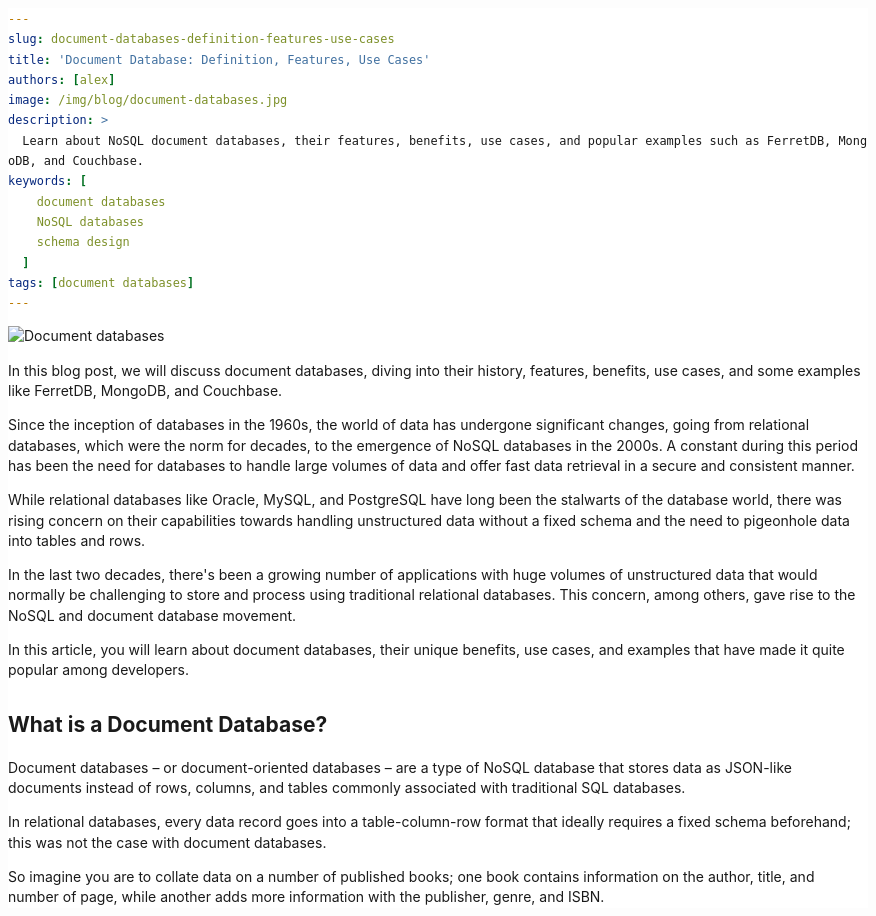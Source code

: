 ```yaml
---
slug: document-databases-definition-features-use-cases
title: 'Document Database: Definition, Features, Use Cases'
authors: [alex]
image: /img/blog/document-databases.jpg
description: >
  Learn about NoSQL document databases, their features, benefits, use cases, and popular examples such as FerretDB, MongoDB, and Couchbase.
keywords: [
    document databases
    NoSQL databases
    schema design
  ]
tags: [document databases]
---
```


![Document databases](/img/blog/document-databases.jpg)

In this blog post, we will discuss document databases, diving into their history, features, benefits, use cases, and some examples like FerretDB, MongoDB, and Couchbase.



Since the inception of databases in the 1960s, the world of data has undergone significant changes, going from relational databases, which were the norm for decades, to the emergence of NoSQL databases in the 2000s.
A constant during this period has been the need for databases to handle large volumes of data and offer fast data retrieval in a secure and consistent manner.

While relational databases like Oracle, MySQL, and PostgreSQL have long been the stalwarts of the database world, there was rising concern on their capabilities towards handling unstructured data without a fixed schema and the need to pigeonhole data into tables and rows.

In the last two decades, there's been a growing number of applications with huge volumes of unstructured data that would normally be challenging to store and process using traditional relational databases.
This concern, among others, gave rise to the NoSQL and document database movement.

In this article, you will learn about document databases, their unique benefits, use cases, and examples that have made it quite popular among developers.

## What is a Document Database?

Document databases – or document-oriented databases – are a type of NoSQL database that stores data as JSON-like documents instead of rows, columns, and tables commonly associated with traditional SQL databases.

In relational databases, every data record goes into a table-column-row format that ideally requires a fixed schema beforehand; this was not the case with document databases.

So imagine you are to collate data on a number of published books; one book contains information on the author, title, and number of page, while another adds more information with the publisher, genre, and ISBN.
